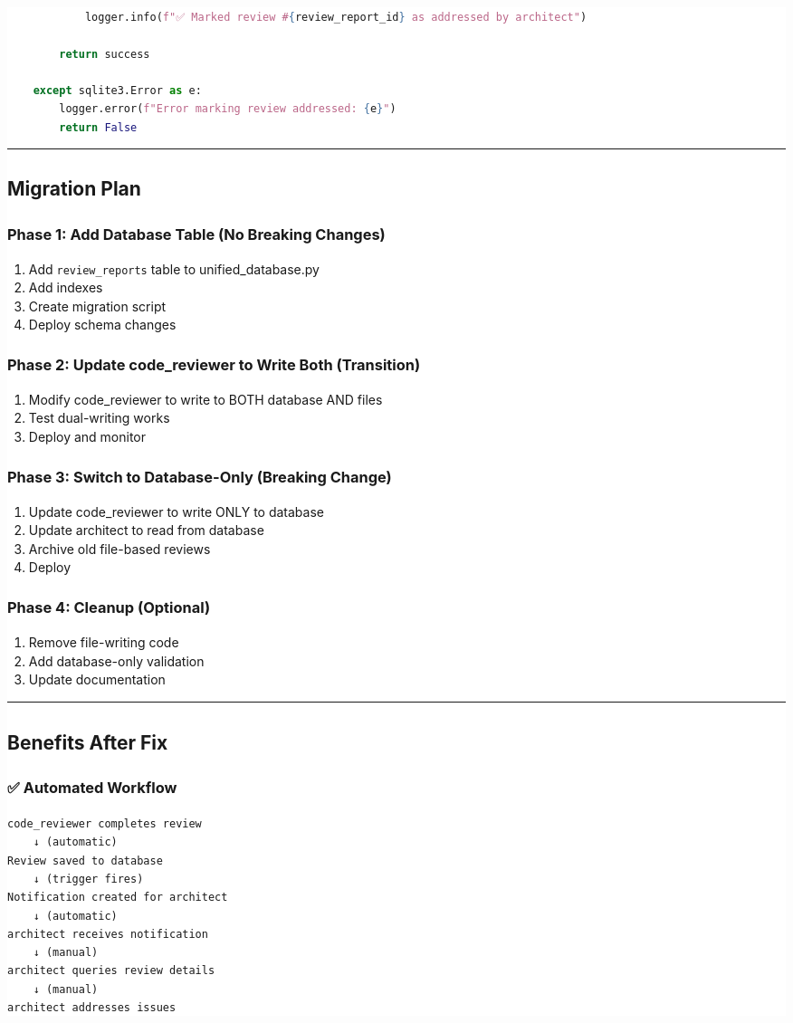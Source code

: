 ```python
            logger.info(f"✅ Marked review #{review_report_id} as addressed by architect")

        return success

    except sqlite3.Error as e:
        logger.error(f"Error marking review addressed: {e}")
        return False
```

---

## Migration Plan

### Phase 1: Add Database Table (No Breaking Changes)

1. Add `review_reports` table to unified_database.py
2. Add indexes
3. Create migration script
4. Deploy schema changes

### Phase 2: Update code_reviewer to Write Both (Transition)

1. Modify code_reviewer to write to BOTH database AND files
2. Test dual-writing works
3. Deploy and monitor

### Phase 3: Switch to Database-Only (Breaking Change)

1. Update code_reviewer to write ONLY to database
2. Update architect to read from database
3. Archive old file-based reviews
4. Deploy

### Phase 4: Cleanup (Optional)

1. Remove file-writing code
2. Add database-only validation
3. Update documentation

---

## Benefits After Fix

### ✅ Automated Workflow
```
code_reviewer completes review
    ↓ (automatic)
Review saved to database
    ↓ (trigger fires)
Notification created for architect
    ↓ (automatic)
architect receives notification
    ↓ (manual)
architect queries review details
    ↓ (manual)
architect addresses issues
```
